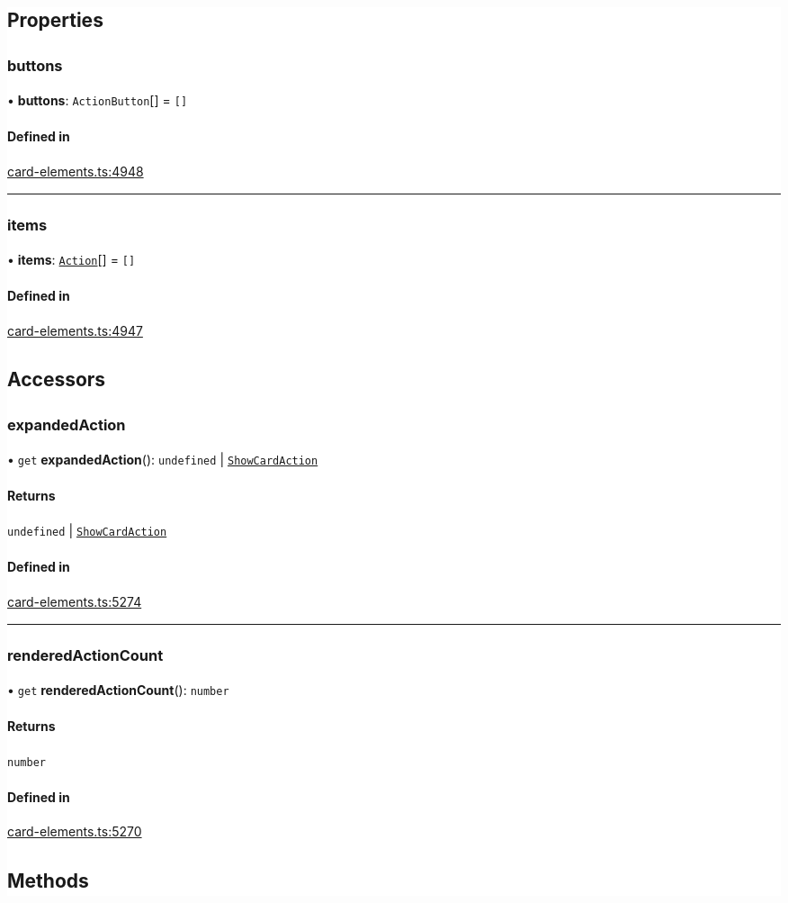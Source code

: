 ## Properties

### buttons

• **buttons**: `ActionButton`[] = `[]`

#### Defined in

[card-elements.ts:4948](https://github.com/asseco-see/AdaptiveCards/blob/d5d2c7b75/source/nodejs/adaptivecards/src/card-elements.ts#L4948)

___

### items

• **items**: [`Action`](Action.md)[] = `[]`

#### Defined in

[card-elements.ts:4947](https://github.com/asseco-see/AdaptiveCards/blob/d5d2c7b75/source/nodejs/adaptivecards/src/card-elements.ts#L4947)

## Accessors

### expandedAction

• `get` **expandedAction**(): `undefined` \| [`ShowCardAction`](ShowCardAction.md)

#### Returns

`undefined` \| [`ShowCardAction`](ShowCardAction.md)

#### Defined in

[card-elements.ts:5274](https://github.com/asseco-see/AdaptiveCards/blob/d5d2c7b75/source/nodejs/adaptivecards/src/card-elements.ts#L5274)

___

### renderedActionCount

• `get` **renderedActionCount**(): `number`

#### Returns

`number`

#### Defined in

[card-elements.ts:5270](https://github.com/asseco-see/AdaptiveCards/blob/d5d2c7b75/source/nodejs/adaptivecards/src/card-elements.ts#L5270)

## Methods
